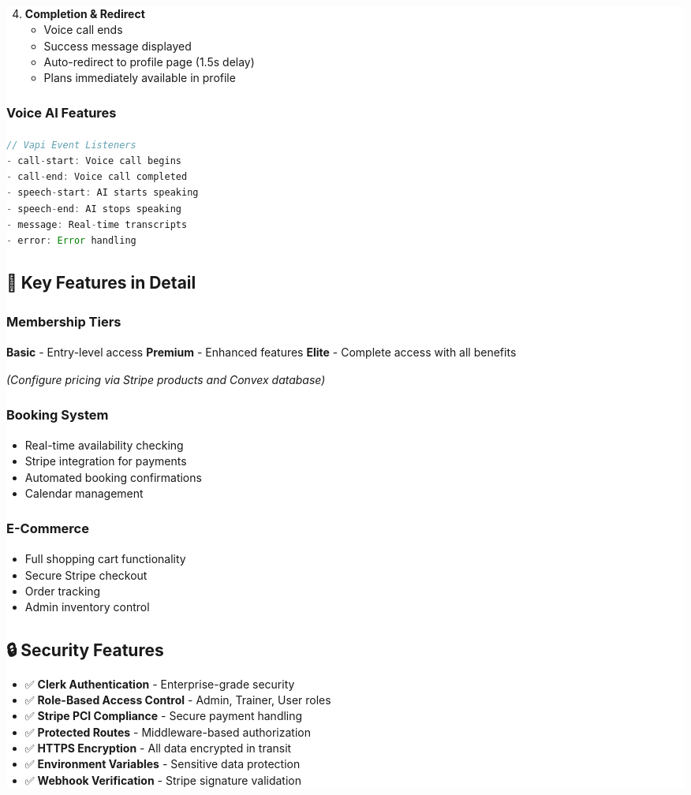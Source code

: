 4. **Completion & Redirect**
   - Voice call ends
   - Success message displayed
   - Auto-redirect to profile page (1.5s delay)
   - Plans immediately available in profile

### Voice AI Features

```typescript
// Vapi Event Listeners
- call-start: Voice call begins
- call-end: Voice call completed
- speech-start: AI starts speaking
- speech-end: AI stops speaking
- message: Real-time transcripts
- error: Error handling
```

## 🎨 Key Features in Detail

### Membership Tiers

**Basic** - Entry-level access
**Premium** - Enhanced features
**Elite** - Complete access with all benefits

*(Configure pricing via Stripe products and Convex database)*

### Booking System

- Real-time availability checking
- Stripe integration for payments
- Automated booking confirmations
- Calendar management

### E-Commerce

- Full shopping cart functionality
- Secure Stripe checkout
- Order tracking
- Admin inventory control

## 🔒 Security Features

- ✅ **Clerk Authentication** - Enterprise-grade security
- ✅ **Role-Based Access Control** - Admin, Trainer, User roles
- ✅ **Stripe PCI Compliance** - Secure payment handling
- ✅ **Protected Routes** - Middleware-based authorization
- ✅ **HTTPS Encryption** - All data encrypted in transit
- ✅ **Environment Variables** - Sensitive data protection
- ✅ **Webhook Verification** - Stripe signature validation
